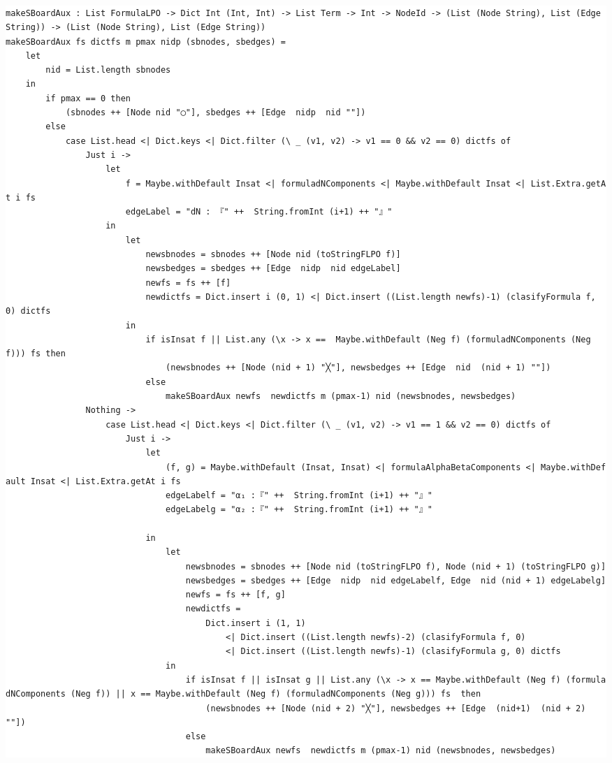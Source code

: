 

    makeSBoardAux : List FormulaLPO -> Dict Int (Int, Int) -> List Term -> Int -> NodeId -> (List (Node String), List (Edge String)) -> (List (Node String), List (Edge String))
    makeSBoardAux fs dictfs m pmax nidp (sbnodes, sbedges) =
        let
            nid = List.length sbnodes
        in
            if pmax == 0 then
                (sbnodes ++ [Node nid "◯"], sbedges ++ [Edge  nidp  nid ""])
            else
                case List.head <| Dict.keys <| Dict.filter (\ _ (v1, v2) -> v1 == 0 && v2 == 0) dictfs of
                    Just i ->
                        let
                            f = Maybe.withDefault Insat <| formuladNComponents <| Maybe.withDefault Insat <| List.Extra.getAt i fs
                            edgeLabel = "dN : 『" ++  String.fromInt (i+1) ++ "』"
                        in
                            let
                                newsbnodes = sbnodes ++ [Node nid (toStringFLPO f)]
                                newsbedges = sbedges ++ [Edge  nidp  nid edgeLabel]
                                newfs = fs ++ [f]
                                newdictfs = Dict.insert i (0, 1) <| Dict.insert ((List.length newfs)-1) (clasifyFormula f, 0) dictfs
                            in
                                if isInsat f || List.any (\x -> x ==  Maybe.withDefault (Neg f) (formuladNComponents (Neg f))) fs then
                                    (newsbnodes ++ [Node (nid + 1) "╳"], newsbedges ++ [Edge  nid  (nid + 1) ""])
                                else
                                    makeSBoardAux newfs  newdictfs m (pmax-1) nid (newsbnodes, newsbedges)
                    Nothing ->
                        case List.head <| Dict.keys <| Dict.filter (\ _ (v1, v2) -> v1 == 1 && v2 == 0) dictfs of
                            Just i ->
                                let
                                    (f, g) = Maybe.withDefault (Insat, Insat) <| formulaAlphaBetaComponents <| Maybe.withDefault Insat <| List.Extra.getAt i fs
                                    edgeLabelf = "α₁ :『" ++  String.fromInt (i+1) ++ "』"
                                    edgeLabelg = "α₂ :『" ++  String.fromInt (i+1) ++ "』"

                                in
                                    let
                                        newsbnodes = sbnodes ++ [Node nid (toStringFLPO f), Node (nid + 1) (toStringFLPO g)]
                                        newsbedges = sbedges ++ [Edge  nidp  nid edgeLabelf, Edge  nid (nid + 1) edgeLabelg]
                                        newfs = fs ++ [f, g]
                                        newdictfs =
                                            Dict.insert i (1, 1)
                                                <| Dict.insert ((List.length newfs)-2) (clasifyFormula f, 0)
                                                <| Dict.insert ((List.length newfs)-1) (clasifyFormula g, 0) dictfs
                                    in
                                        if isInsat f || isInsat g || List.any (\x -> x == Maybe.withDefault (Neg f) (formuladNComponents (Neg f)) || x == Maybe.withDefault (Neg f) (formuladNComponents (Neg g))) fs  then
                                            (newsbnodes ++ [Node (nid + 2) "╳"], newsbedges ++ [Edge  (nid+1)  (nid + 2) ""])
                                        else
                                            makeSBoardAux newfs  newdictfs m (pmax-1) nid (newsbnodes, newsbedges)
